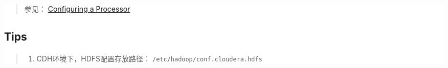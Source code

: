 

> 参见： [Configuring a Processor](https://nifi.apache.org/docs/nifi-docs/html/user-guide.html#Configuring_a_Processor)



## Tips

> 1. CDH环境下，HDFS配置存放路径： `/etc/hadoop/conf.cloudera.hdfs`